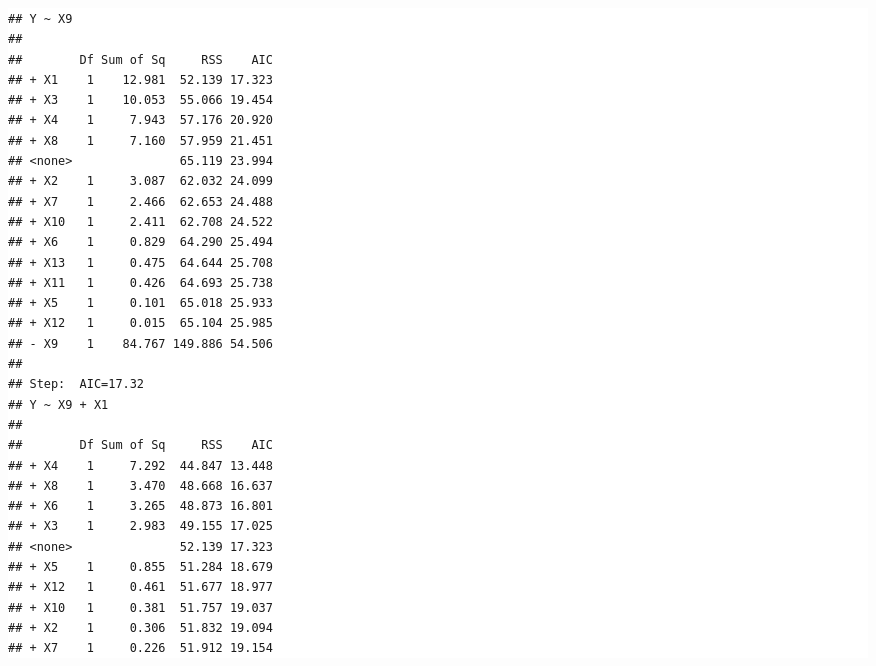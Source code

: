     ## Y ~ X9
    ## 
    ##        Df Sum of Sq     RSS    AIC
    ## + X1    1    12.981  52.139 17.323
    ## + X3    1    10.053  55.066 19.454
    ## + X4    1     7.943  57.176 20.920
    ## + X8    1     7.160  57.959 21.451
    ## <none>               65.119 23.994
    ## + X2    1     3.087  62.032 24.099
    ## + X7    1     2.466  62.653 24.488
    ## + X10   1     2.411  62.708 24.522
    ## + X6    1     0.829  64.290 25.494
    ## + X13   1     0.475  64.644 25.708
    ## + X11   1     0.426  64.693 25.738
    ## + X5    1     0.101  65.018 25.933
    ## + X12   1     0.015  65.104 25.985
    ## - X9    1    84.767 149.886 54.506
    ## 
    ## Step:  AIC=17.32
    ## Y ~ X9 + X1
    ## 
    ##        Df Sum of Sq     RSS    AIC
    ## + X4    1     7.292  44.847 13.448
    ## + X8    1     3.470  48.668 16.637
    ## + X6    1     3.265  48.873 16.801
    ## + X3    1     2.983  49.155 17.025
    ## <none>               52.139 17.323
    ## + X5    1     0.855  51.284 18.679
    ## + X12   1     0.461  51.677 18.977
    ## + X10   1     0.381  51.757 19.037
    ## + X2    1     0.306  51.832 19.094
    ## + X7    1     0.226  51.912 19.154